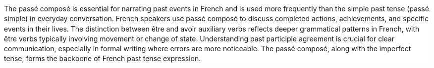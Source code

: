 The passé composé is essential for narrating past events in French and is used more frequently than the simple past tense (passé simple) in everyday conversation. French speakers use passé composé to discuss completed actions, achievements, and specific events in their lives. The distinction between être and avoir auxiliary verbs reflects deeper grammatical patterns in French, with être verbs typically involving movement or change of state. Understanding past participle agreement is crucial for clear communication, especially in formal writing where errors are more noticeable. The passé composé, along with the imperfect tense, forms the backbone of French past tense expression.